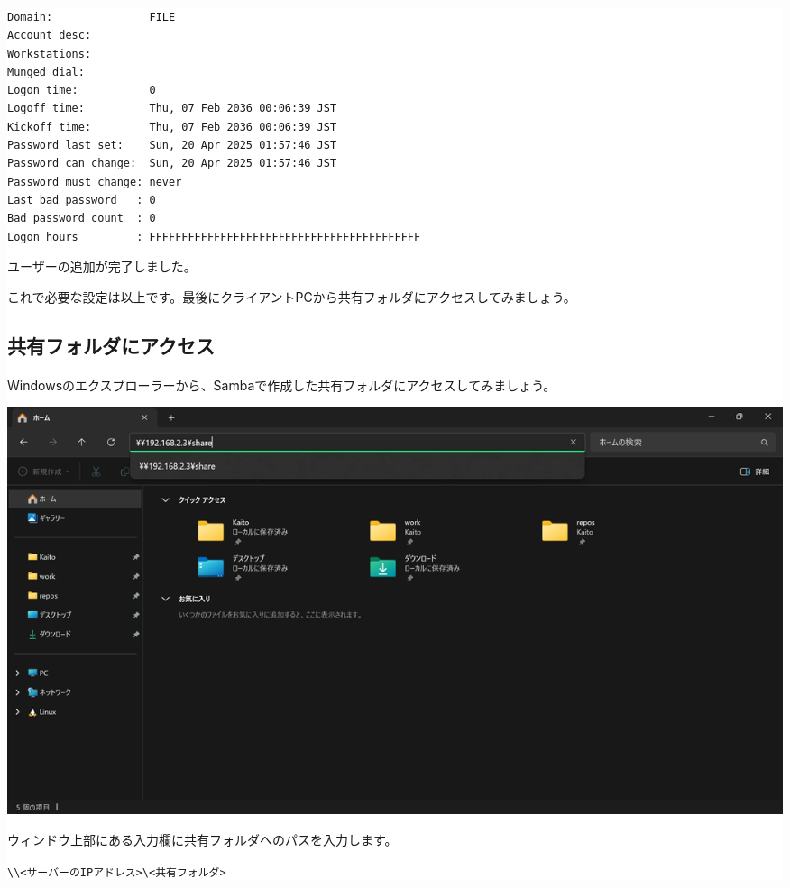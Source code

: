 ```
Domain:               FILE
Account desc:
Workstations:
Munged dial:
Logon time:           0
Logoff time:          Thu, 07 Feb 2036 00:06:39 JST
Kickoff time:         Thu, 07 Feb 2036 00:06:39 JST
Password last set:    Sun, 20 Apr 2025 01:57:46 JST
Password can change:  Sun, 20 Apr 2025 01:57:46 JST
Password must change: never
Last bad password   : 0
Bad password count  : 0
Logon hours         : FFFFFFFFFFFFFFFFFFFFFFFFFFFFFFFFFFFFFFFFFF
```

ユーザーの追加が完了しました。

これで必要な設定は以上です。最後にクライアントPCから共有フォルダにアクセスしてみましょう。

## 共有フォルダにアクセス

Windowsのエクスプローラーから、Sambaで作成した共有フォルダにアクセスしてみましょう。

![Windowsのエクスプローラー](images/connect-file-server-1.webp)

ウィンドウ上部にある入力欄に共有フォルダへのパスを入力します。

```
\\<サーバーのIPアドレス>\<共有フォルダ>
```
